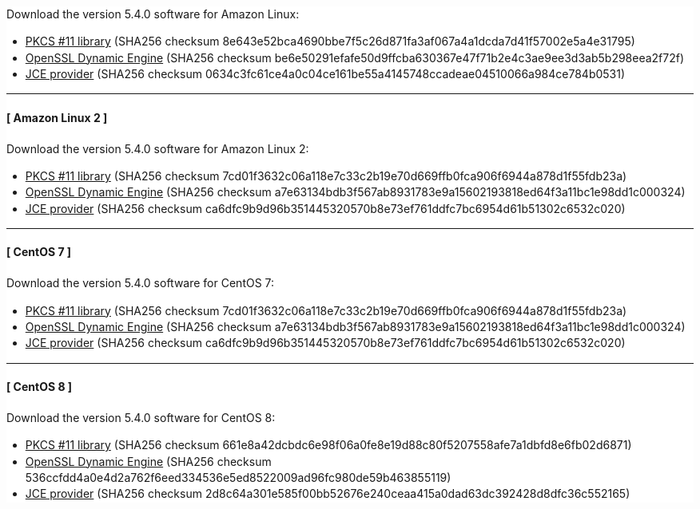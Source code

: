 Download the version 5\.4\.0 software for Amazon Linux:
+ [ PKCS \#11 library](https://s3.amazonaws.com/cloudhsmv2-software/CloudHsmClient/EL6/cloudhsm-pkcs11-5.4.0-1.el6.x86_64.rpm) \(SHA256 checksum 8e643e52bca4690bbe7f5c26d871fa3af067a4a1dcda7d41f57002e5a4e31795\)
+ [OpenSSL Dynamic Engine](https://s3.amazonaws.com/cloudhsmv2-software/CloudHsmClient/EL6/cloudhsm-dyn-5.4.0-1.el6.x86_64.rpm) \(SHA256 checksum be6e50291efafe50d9ffcba630367e47f71b2e4c3ae9ee3d3ab5b298eea2f72f\) 
+ [ JCE provider](https://s3.amazonaws.com/cloudhsmv2-software/CloudHsmClient/EL6/cloudhsm-jce-5.4.0-1.el6.x86_64.rpm) \(SHA256 checksum 0634c3fc61ce4a0c04ce161be55a4145748ccadeae04510066a984ce784b0531\) 

------
#### [ Amazon Linux 2 ]

Download the version 5\.4\.0 software for Amazon Linux 2:
+ [PKCS \#11 library](https://s3.amazonaws.com/cloudhsmv2-software/CloudHsmClient/EL7/cloudhsm-pkcs11-5.4.0-1.el7.x86_64.rpm) \(SHA256 checksum 7cd01f3632c06a118e7c33c2b19e70d669ffb0fca906f6944a878d1f55fdb23a\) 
+ [OpenSSL Dynamic Engine](https://s3.amazonaws.com/cloudhsmv2-software/CloudHsmClient/EL7/cloudhsm-dyn-5.4.0-1.el7.x86_64.rpm) \(SHA256 checksum a7e63134bdb3f567ab8931783e9a15602193818ed64f3a11bc1e98dd1c000324\) 
+ [ JCE provider](https://s3.amazonaws.com/cloudhsmv2-software/CloudHsmClient/EL7/cloudhsm-jce-5.4.0-1.el7.x86_64.rpm) \(SHA256 checksum ca6dfc9b9d96b351445320570b8e73ef761ddfc7bc6954d61b51302c6532c020\) 

------
#### [ CentOS 7 ]

Download the version 5\.4\.0 software for CentOS 7:
+ [PKCS \#11 library](https://s3.amazonaws.com/cloudhsmv2-software/CloudHsmClient/EL7/cloudhsm-pkcs11-5.4.0-1.el7.x86_64.rpm) \(SHA256 checksum 7cd01f3632c06a118e7c33c2b19e70d669ffb0fca906f6944a878d1f55fdb23a\) 
+ [OpenSSL Dynamic Engine](https://s3.amazonaws.com/cloudhsmv2-software/CloudHsmClient/EL7/cloudhsm-dyn-5.4.0-1.el7.x86_64.rpm) \(SHA256 checksum a7e63134bdb3f567ab8931783e9a15602193818ed64f3a11bc1e98dd1c000324\) 
+ [ JCE provider](https://s3.amazonaws.com/cloudhsmv2-software/CloudHsmClient/EL7/cloudhsm-jce-5.4.0-1.el7.x86_64.rpm) \(SHA256 checksum ca6dfc9b9d96b351445320570b8e73ef761ddfc7bc6954d61b51302c6532c020\) 

------
#### [ CentOS 8 ]

Download the version 5\.4\.0 software for CentOS 8:
+ [PKCS \#11 library](https://s3.amazonaws.com/cloudhsmv2-software/CloudHsmClient/EL8/cloudhsm-pkcs11-5.4.0-1.el8.x86_64.rpm) \(SHA256 checksum 661e8a42dcbdc6e98f06a0fe8e19d88c80f5207558afe7a1dbfd8e6fb02d6871\) 
+ [OpenSSL Dynamic Engine](https://s3.amazonaws.com/cloudhsmv2-software/CloudHsmClient/EL8/cloudhsm-dyn-5.4.0-1.el8.x86_64.rpm) \(SHA256 checksum 536ccfdd4a0e4d2a762f6eed334536e5ed8522009ad96fc980de59b463855119\) 
+ [ JCE provider](https://s3.amazonaws.com/cloudhsmv2-software/CloudHsmClient/EL8/cloudhsm-jce-5.4.0-1.el8.x86_64.rpm) \(SHA256 checksum 2d8c64a301e585f00bb52676e240ceaa415a0dad63dc392428d8dfc36c552165\) 
